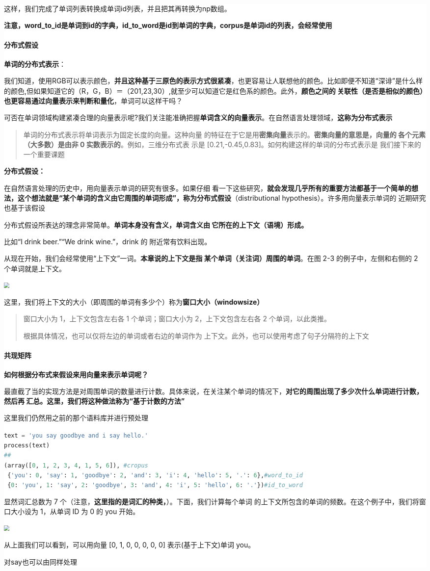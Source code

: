 这样，我们完成了单词列表转换成单词id列表，并且把其再转换为np数组。

**注意，word_to_id是单词到id的字典，id_to_word是id到单词的字典，corpus是单词id的列表，会经常使用**

#### 分布式假设

**单词的分布式表示**：

我们知道，使用RGB可以表示颜色，**并且这种基于三原色的表示方式很紧凑**，也更容易让人联想他的颜色。比如即便不知道“深诽”是什么样的颜色,但如果知道它的（R，G，B）＝（201,23,30）,就至少可以知道它是红色系的颜色。此外，**颜色之间的 关联性（是否是相似的颜色）也更容易通过向量表示来判断和量化**，单词可以这样干吗？

可否在单词领域构建紧凑合理的向量表示呢?我们关注能准确把握**单词含义的向量表示**。在自然语言处理领域，**这称为分布式表示**

>单词的分布式表示将单词表示为固定长度的向量。这种向量 的特征在于它是用**密集向量**表示的。**密集向量的意思是，向量的 各个元素（大多数）是由非 0 实数表示的**。例如，三维分布式表 示是 [0.21,-0.45,0.83]。如何构建这样的单词的分布式表示是 我们接下来的一个重要课题

**分布式假设：**

在自然语言处理的历史中，用向量表示单词的研究有很多。如果仔细 看一下这些研究，**就会发现几乎所有的重要方法都基于一个简单的想 法，这个想法就是“某个单词的含义由它周围的单词形成”，**称为**分布式假设**（distributional hypothesis）。许多用向量表示单词的 近期研究也基于该假设

分布式假设所表达的理念非常简单。**单词本身没有含义，单词含义由 它所在的上下文（语境）形成。**

比如“I drink beer.”“We drink wine.”，drink 的 附近常有饮料出现。

从现在开始，我们会经常使用“上下文”一词。**本章说的上下文是指 某个单词（关注词）周围的单词**。在图 2-3 的例子中，左侧和右侧的 2 个单词就是上下文。

<img src="https://typora-1309665611.cos.ap-nanjing.myqcloud.com/typora/image-20230404172307038.png" style="zoom:70%">

这里，我们将上下文的大小（即周围的单词有多少个）称为**窗口大小（windowsize）**

>窗口大小为 1，上下文包含左右各 1 个单词；窗口大小为 2，上下文包含左右各 2 个单词，以此类推。
>
>根据具体情况，也可以仅将左边的单词或者右边的单词作为 上下文。此外，也可以使用考虑了句子分隔符的上下文

#### 共现矩阵

**如何根据分布式来假设来用向量来表示单词呢？**

最直截了当的实现方法是对周围单词的数量进行计数。具体来说，在关注某个单词的情况下，**对它的周围出现了多少次什么单词进行计数，然后再 汇总。这里，我们将这种做法称为“基于计数的方法”**

这里我们仍然用之前的那个语料库并进行预处理

~~~python
text = 'you say goodbye and i say hello.'
process(text)
##
(array([0, 1, 2, 3, 4, 1, 5, 6]), #cropus
 {'you': 0, 'say': 1, 'goodbye': 2, 'and': 3, 'i': 4, 'hello': 5, '.': 6},#word_to_id
 {0: 'you', 1: 'say', 2: 'goodbye', 3: 'and', 4: 'i', 5: 'hello', 6: '.'})#id_to_word
~~~

显然词汇总数为 7 个（注意，**这里指的是词汇的种类，**）。下面，我们计算每个单词 的上下文所包含的单词的频数。在这个例子中，我们将窗口大小设为 1，从单词 ID 为 0 的 you 开始。

<img src="https://typora-1309665611.cos.ap-nanjing.myqcloud.com/typora/image-20230404174117130.png" style="zoom:70%">

从上面我们可以看到，可以用向量 [0, 1, 0, 0, 0, 0, 0] 表示(基于上下文)单词 you。

对say也可以由同样处理
